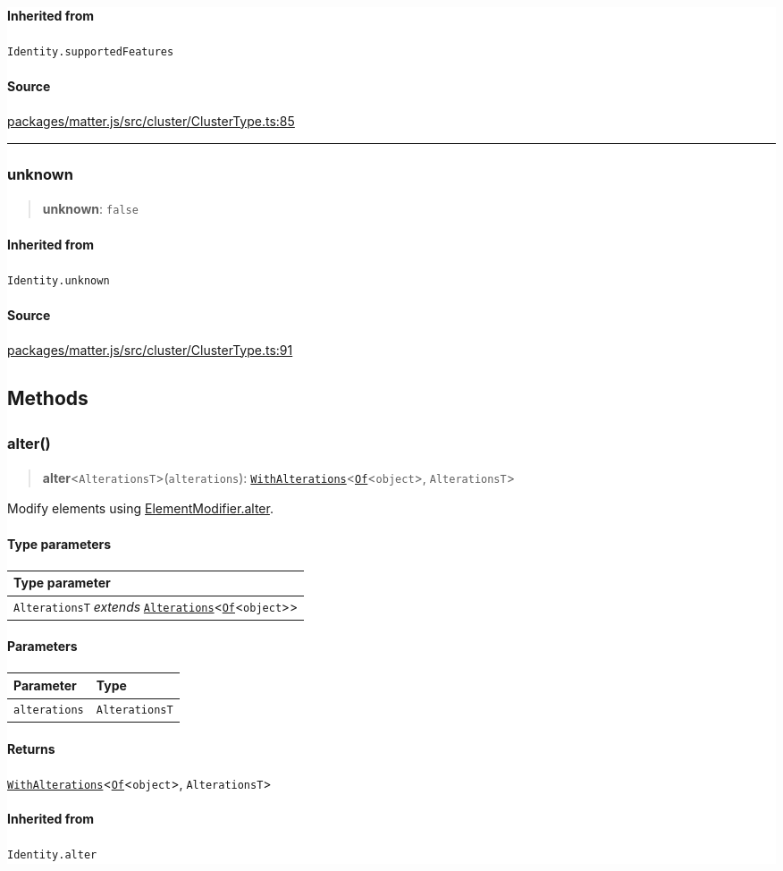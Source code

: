 #### Inherited from

`Identity.supportedFeatures`

#### Source

[packages/matter.js/src/cluster/ClusterType.ts:85](https://github.com/project-chip/matter.js/blob/7a8cbb56b87d4ccf34bec5a9a95ab40a1711324f/packages/matter.js/src/cluster/ClusterType.ts#L85)

***

### unknown

> **unknown**: `false`

#### Inherited from

`Identity.unknown`

#### Source

[packages/matter.js/src/cluster/ClusterType.ts:91](https://github.com/project-chip/matter.js/blob/7a8cbb56b87d4ccf34bec5a9a95ab40a1711324f/packages/matter.js/src/cluster/ClusterType.ts#L91)

## Methods

### alter()

> **alter**\<`AlterationsT`\>(`alterations`): [`WithAlterations`](../../ElementModifier/README.md#withalterationstalterationst)\<[`Of`](../../ClusterType/interfaces/Of.md)\<`object`\>, `AlterationsT`\>

Modify elements using [ElementModifier.alter](../../../classes/ElementModifier.md#alter).

#### Type parameters

| Type parameter |
| :------ |
| `AlterationsT` *extends* [`Alterations`](../../ElementModifier/README.md#alterationsoriginalt)\<[`Of`](../../ClusterType/interfaces/Of.md)\<`object`\>\> |

#### Parameters

| Parameter | Type |
| :------ | :------ |
| `alterations` | `AlterationsT` |

#### Returns

[`WithAlterations`](../../ElementModifier/README.md#withalterationstalterationst)\<[`Of`](../../ClusterType/interfaces/Of.md)\<`object`\>, `AlterationsT`\>

#### Inherited from

`Identity.alter`
